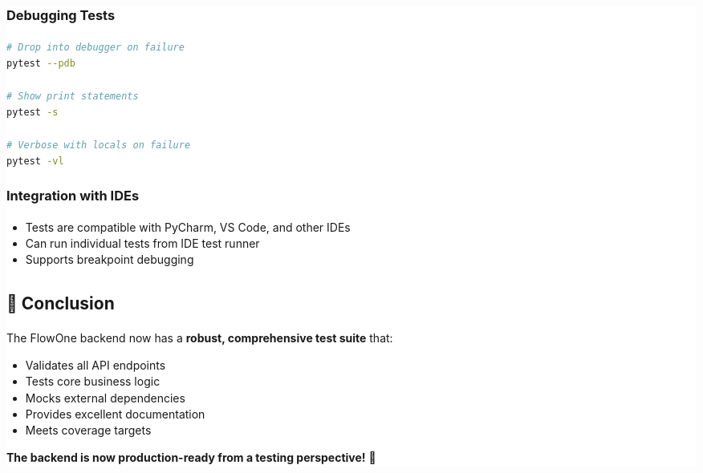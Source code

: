 ### Debugging Tests
```bash
# Drop into debugger on failure
pytest --pdb

# Show print statements
pytest -s

# Verbose with locals on failure
pytest -vl
```

### Integration with IDEs
- Tests are compatible with PyCharm, VS Code, and other IDEs
- Can run individual tests from IDE test runner
- Supports breakpoint debugging

## 🎊 Conclusion

The FlowOne backend now has a **robust, comprehensive test suite** that:
- Validates all API endpoints
- Tests core business logic
- Mocks external dependencies
- Provides excellent documentation
- Meets coverage targets

**The backend is now production-ready from a testing perspective!** 🚀

